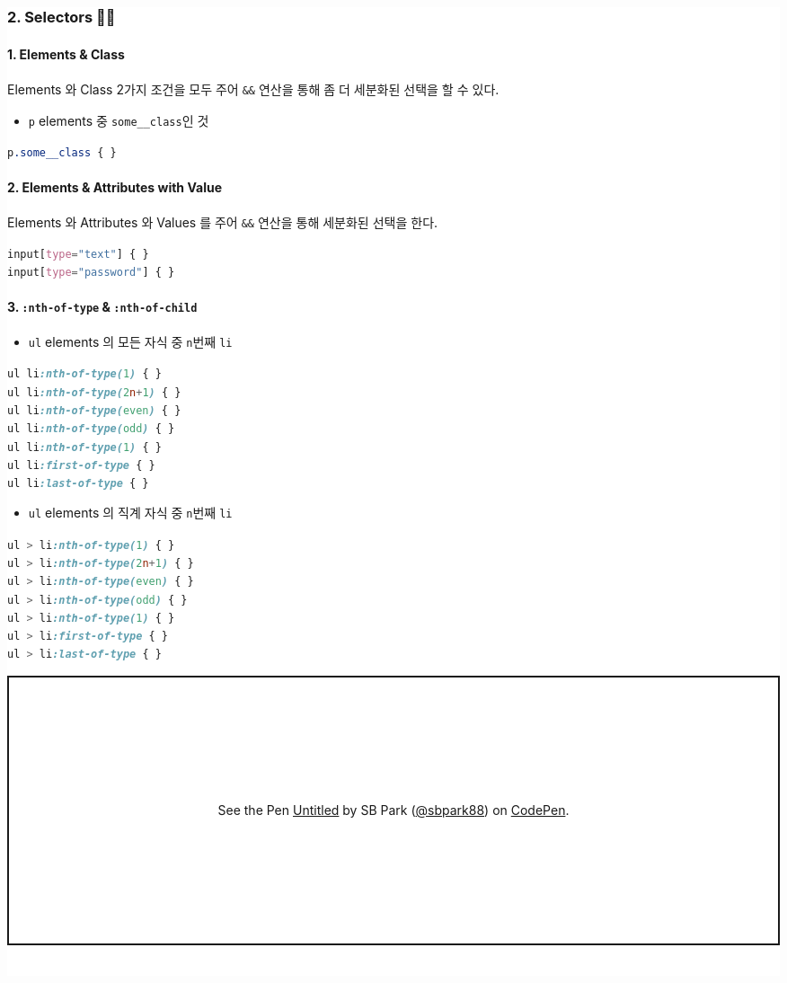 
### 2. Selectors 👩‍💻

#### 1. Elements & Class

Elements 와 Class 2가지 조건을 모두 주어 `&&` 연산을 통해 좀 더 세분화된 선택을 할 수 있다.

- `p` elements 중 `some__class`인 것

````css
p.some__class { }
````

#### 2. Elements & Attributes with Value

Elements 와 Attributes 와 Values 를 주어 `&&` 연산을 통해 세분화된 선택을 한다.

```css
input[type="text"] { }
input[type="password"] { }
```

#### 3. `:nth-of-type` & `:nth-of-child`

- `ul` elements 의 모든 자식 중 `n`번째 `li`

```css
ul li:nth-of-type(1) { }
ul li:nth-of-type(2n+1) { }
ul li:nth-of-type(even) { }
ul li:nth-of-type(odd) { }
ul li:nth-of-type(1) { }
ul li:first-of-type { }
ul li:last-of-type { }
```

- `ul` elements 의 직계 자식 중 `n`번째 `li`

```css
ul > li:nth-of-type(1) { }
ul > li:nth-of-type(2n+1) { }
ul > li:nth-of-type(even) { }
ul > li:nth-of-type(odd) { }
ul > li:nth-of-type(1) { }
ul > li:first-of-type { }
ul > li:last-of-type { }
```

<p class="codepen" data-height="400" data-default-tab="html,result" data-slug-hash="XWPMrBG" data-user="sbpark88" style="height: 300px; box-sizing: border-box; display: flex; align-items: center; justify-content: center; border: 2px solid; margin: 1em 0; padding: 1em;">
  <span>See the Pen <a href="https://codepen.io/sbpark88/pen/XWPMrBG">
  Untitled</a> by SB Park (<a href="https://codepen.io/sbpark88">@sbpark88</a>)
  on <a href="https://codepen.io">CodePen</a>.</span>
</p>

<br>
